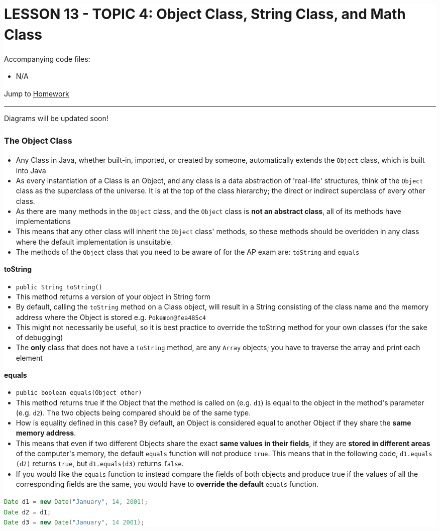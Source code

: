 # LESSON 13 - TOPIC 4: Object Class, String Class, and Math Class
Accompanying code files:
- N/A

Jump to [Homework](#homework)

---
Diagrams will be updated soon!

### The Object Class
- Any Class in Java, whether built-in, imported, or created by someone, automatically extends the `Object` class, which is built into Java
- As every instantiation of a Class is an Object, and any class is a data abstraction of 'real-life' structures, think of the `Object` class as the superclass of the universe. It is at the top of the class hierarchy; the direct or indirect superclass of every other class.
- As there are many methods in the `Object` class, and the `Object` class is **not an abstract class**, all of its methods have implementations
- This means that any other class will inherit the `Object` class' methods, so these methods should be overidden in any class where the default implementation is unsuitable.
- The methods of the `Object` class that you need to be aware of for the AP exam are: `toString` and `equals`

**toString**
- `public String toString()`
- This method returns a version of your object in String form
- By default, calling the `toString` method on a Class object, will result in a String consisting of the class name and the memory address where the Object is stored e.g. `Pokemon@fea485c4`
- This might not necessarily be useful, so it is best practice to override the toString method for your own classes (for the sake of debugging)
- The **only** class that does not have a `toString` method, are any `Array` objects; you have to traverse the array and print each element

**equals**
- `public boolean equals(Object other)`
- This method returns true if the Object that the method is called on (e.g. `d1`) is equal to the object in the method's parameter (e.g. `d2`). The two objects being compared should be of the same type.
- How is equality defined in this case? By default, an Object is considered equal to another Object if they share the **same memory address**.
- This means that even if two different Objects share the exact **same values in their fields**, if they are **stored in different areas** of the computer's memory, the default `equals` function will not produce `true`. This means that in the following code, `d1.equals(d2)` returns `true`, but `d1.equals(d3)` returns `false`.
- If you would like the `equals` function to instead compare the fields of both objects and produce true if the values of all the corresponding fields are the same, you would have to **override the default** `equals` function.

```java
Date d1 = new Date("January", 14, 2001);
Date d2 = d1;
Date d3 = new Date("January", 14 2001);
```
